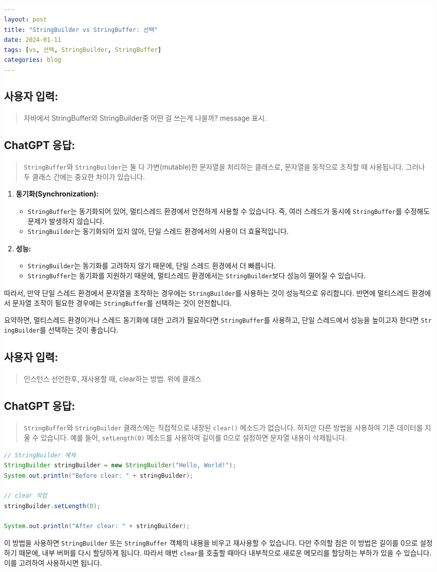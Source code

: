 ```yaml
---
layout: post
title: "StringBuilder vs StringBuffer: 선택"
date: 2024-01-11
tags: [vs, 선택, StringBuilder, StringBuffer]
categories: blog
---
```


## 사용자 입력:
> 자바에서 StringBuffer와 StringBuilder중 어떤 걸 쓰는게 나을까? message 표시.

## ChatGPT 응답:
> `StringBuffer`와 `StringBuilder`는 둘 다 가변(mutable)한 문자열을 처리하는 클래스로, 문자열을 동적으로 조작할 때 사용됩니다. 그러나 두 클래스 간에는 중요한 차이가 있습니다.

1. **동기화(Synchronization):**
   - `StringBuffer`는 동기화되어 있어, 멀티스레드 환경에서 안전하게 사용할 수 있습니다. 즉, 여러 스레드가 동시에 `StringBuffer`를 수정해도 문제가 발생하지 않습니다.
   - `StringBuilder`는 동기화되어 있지 않아, 단일 스레드 환경에서의 사용이 더 효율적입니다.

2. **성능:**
   - `StringBuilder`는 동기화를 고려하지 않기 때문에, 단일 스레드 환경에서 더 빠릅니다.
   - `StringBuffer`는 동기화를 지원하기 때문에, 멀티스레드 환경에서는 `StringBuilder`보다 성능이 떨어질 수 있습니다.

따라서, 만약 단일 스레드 환경에서 문자열을 조작하는 경우에는 `StringBuilder`를 사용하는 것이 성능적으로 유리합니다. 반면에 멀티스레드 환경에서 문자열 조작이 필요한 경우에는 `StringBuffer`를 선택하는 것이 안전합니다.

요약하면, 멀티스레드 환경이거나 스레드 동기화에 대한 고려가 필요하다면 `StringBuffer`를 사용하고, 단일 스레드에서 성능을 높이고자 한다면 `StringBuilder`를 선택하는 것이 좋습니다.

## 사용자 입력:
> 인스턴스 선언한후, 재사용할 때, clear하는 방법. 위에 클래스

## ChatGPT 응답:
> `StringBuffer`와 `StringBuilder` 클래스에는 직접적으로 내장된 `clear()` 메소드가 없습니다. 하지만 다른 방법을 사용하여 기존 데이터를 지울 수 있습니다. 예를 들어, `setLength(0)` 메소드를 사용하여 길이를 0으로 설정하면 문자열 내용이 삭제됩니다.

```java
// StringBuilder 예제
StringBuilder stringBuilder = new StringBuilder("Hello, World!");
System.out.println("Before clear: " + stringBuilder);

// clear 작업
stringBuilder.setLength(0);

System.out.println("After clear: " + stringBuilder);
```

이 방법을 사용하면 `StringBuilder` 또는 `StringBuffer` 객체의 내용을 비우고 재사용할 수 있습니다. 다만 주의할 점은 이 방법은 길이를 0으로 설정하기 때문에, 내부 버퍼를 다시 할당하게 됩니다. 따라서 매번 `clear`를 호출할 때마다 내부적으로 새로운 메모리를 할당하는 부하가 있을 수 있습니다. 이를 고려하여 사용하시면 됩니다.
